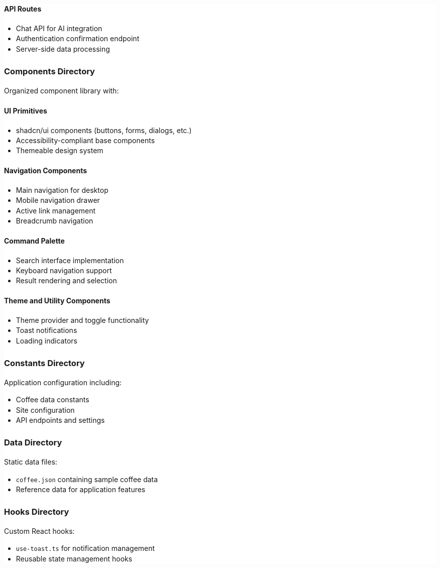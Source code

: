 #### API Routes

- Chat API for AI integration
- Authentication confirmation endpoint
- Server-side data processing

### Components Directory

Organized component library with:

#### UI Primitives

- shadcn/ui components (buttons, forms, dialogs, etc.)
- Accessibility-compliant base components
- Themeable design system

#### Navigation Components

- Main navigation for desktop
- Mobile navigation drawer
- Active link management
- Breadcrumb navigation

#### Command Palette

- Search interface implementation
- Keyboard navigation support
- Result rendering and selection

#### Theme and Utility Components

- Theme provider and toggle functionality
- Toast notifications
- Loading indicators

### Constants Directory

Application configuration including:

- Coffee data constants
- Site configuration
- API endpoints and settings

### Data Directory

Static data files:

- `coffee.json` containing sample coffee data
- Reference data for application features

### Hooks Directory

Custom React hooks:

- `use-toast.ts` for notification management
- Reusable state management hooks
